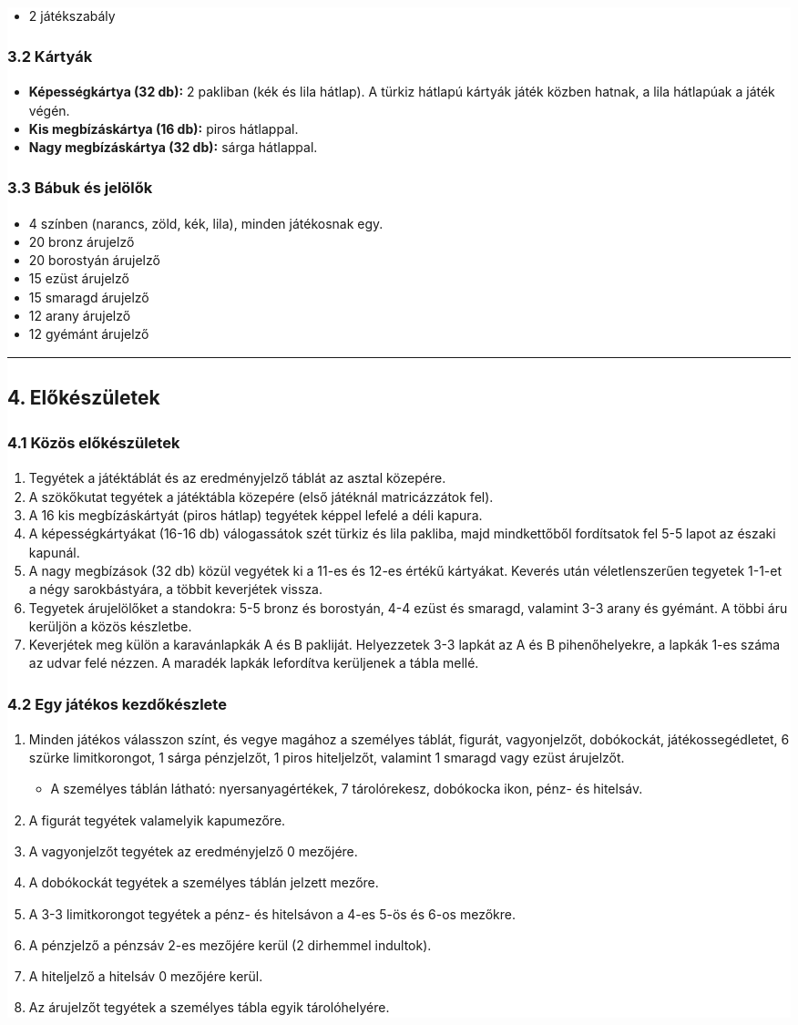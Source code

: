 * 2 játékszabály

### 3.2 Kártyák

* **Képességkártya (32 db):** 2 pakliban (kék és lila hátlap). A türkiz hátlapú kártyák játék közben hatnak, a lila hátlapúak a játék végén.
* **Kis megbízáskártya (16 db):** piros hátlappal.
* **Nagy megbízáskártya (32 db):** sárga hátlappal.

### 3.3 Bábuk és jelölők

* 4 színben (narancs, zöld, kék, lila), minden játékosnak egy.
* 20 bronz árujelző
* 20 borostyán árujelző
* 15 ezüst árujelző
* 15 smaragd árujelző
* 12 arany árujelző
* 12 gyémánt árujelző

---

## 4. Előkészületek

### 4.1 Közös előkészületek

1. Tegyétek a játéktáblát és az eredményjelző táblát az asztal közepére.
2. A szökőkutat tegyétek a játéktábla közepére (első játéknál matricázzátok fel).
3. A 16 kis megbízáskártyát (piros hátlap) tegyétek képpel lefelé a déli kapura.
4. A képességkártyákat (16-16 db) válogassátok szét türkiz és lila pakliba, majd mindkettőből fordítsatok fel 5-5 lapot az északi kapunál.
5. A nagy megbízások (32 db) közül vegyétek ki a 11-es és 12-es értékű kártyákat. Keverés után véletlenszerűen tegyetek 1-1-et a négy sarokbástyára, a többit keverjétek vissza.
6. Tegyetek árujelölőket a standokra: 5-5 bronz és borostyán, 4-4 ezüst és smaragd, valamint 3-3 arany és gyémánt. A többi áru kerüljön a közös készletbe.
7. Keverjétek meg külön a karavánlapkák A és B pakliját. Helyezzetek 3-3 lapkát az A és B pihenőhelyekre, a lapkák 1-es száma az udvar felé nézzen. A maradék lapkák lefordítva kerüljenek a tábla mellé.

### 4.2 Egy játékos kezdőkészlete

1. Minden játékos válasszon színt, és vegye magához a személyes táblát, figurát, vagyonjelzőt, dobókockát, játékossegédletet, 6 szürke limitkorongot, 1 sárga pénzjelzőt, 1 piros hiteljelzőt, valamint 1 smaragd vagy ezüst árujelzőt.

   * A személyes táblán látható: nyersanyagértékek, 7 tárolórekesz, dobókocka ikon, pénz- és hitelsáv.
2. A figurát tegyétek valamelyik kapumezőre.
3. A vagyonjelzőt tegyétek az eredményjelző 0 mezőjére.
4. A dobókockát tegyétek a személyes táblán jelzett mezőre.
5. A 3-3 limitkorongot tegyétek a pénz- és hitelsávon a 4-es 5-ös és 6-os mezőkre.
6. A pénzjelző a pénzsáv 2-es mezőjére kerül (2 dirhemmel indultok).
7. A hiteljelző a hitelsáv 0 mezőjére kerül.
8. Az árujelzőt tegyétek a személyes tábla egyik tárolóhelyére.
